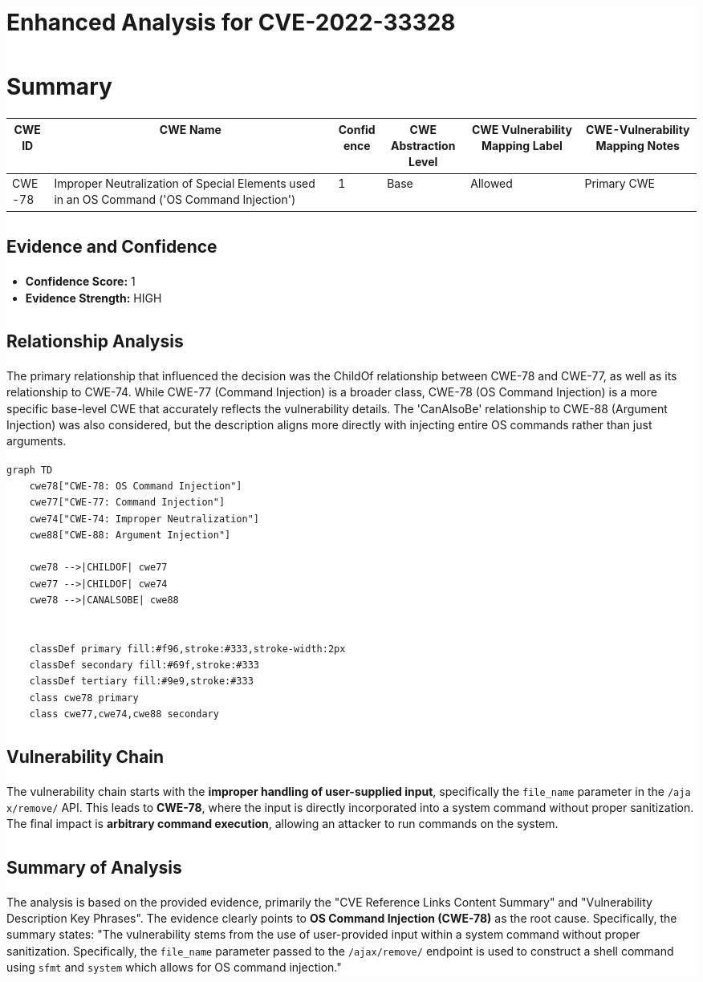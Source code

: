 # Enhanced Analysis for CVE-2022-33328

# Summary
| CWE ID | CWE Name | Confidence | CWE Abstraction Level | CWE Vulnerability Mapping Label | CWE-Vulnerability Mapping Notes |
|---|---|---|---|---|---|
| CWE-78 | Improper Neutralization of Special Elements used in an OS Command ('OS Command Injection') | 1 | Base | Allowed | Primary CWE |

## Evidence and Confidence

*   **Confidence Score:** 1
*   **Evidence Strength:** HIGH

## Relationship Analysis
The primary relationship that influenced the decision was the ChildOf relationship between CWE-78 and CWE-77, as well as its relationship to CWE-74. While CWE-77 (Command Injection) is a broader class, CWE-78 (OS Command Injection) is a more specific base-level CWE that accurately reflects the vulnerability details. The 'CanAlsoBe' relationship to CWE-88 (Argument Injection) was also considered, but the description aligns more directly with injecting entire OS commands rather than just arguments.

```mermaid
graph TD
    cwe78["CWE-78: OS Command Injection"]
    cwe77["CWE-77: Command Injection"]
    cwe74["CWE-74: Improper Neutralization"]
    cwe88["CWE-88: Argument Injection"]

    cwe78 -->|CHILDOF| cwe77
    cwe77 -->|CHILDOF| cwe74
    cwe78 -->|CANALSOBE| cwe88
    

    classDef primary fill:#f96,stroke:#333,stroke-width:2px
    classDef secondary fill:#69f,stroke:#333
    classDef tertiary fill:#9e9,stroke:#333
    class cwe78 primary
    class cwe77,cwe74,cwe88 secondary
```

## Vulnerability Chain
The vulnerability chain starts with the **improper handling of user-supplied input**, specifically the `file_name` parameter in the `/ajax/remove/` API. This leads to **CWE-78**, where the input is directly incorporated into a system command without proper sanitization. The final impact is **arbitrary command execution**, allowing an attacker to run commands on the system.

## Summary of Analysis
The analysis is based on the provided evidence, primarily the "CVE Reference Links Content Summary" and "Vulnerability Description Key Phrases". The evidence clearly points to **OS Command Injection (CWE-78)** as the root cause. Specifically, the summary states: "The vulnerability stems from the use of user-provided input within a system command without proper sanitization. Specifically, the `file_name` parameter passed to the `/ajax/remove/` endpoint is used to construct a shell command using `sfmt` and `system` which allows for OS command injection."
